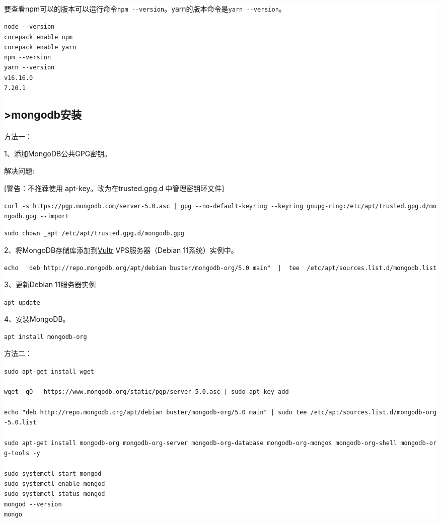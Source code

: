 要查看npm可以的版本可以运行命令`npm --version`。yarn的版本命令是`yarn --version`。

```shell
node --version
corepack enable npm
corepack enable yarn
npm --version
yarn --version
v16.16.0
7.20.1
```



## **>mongodb安装**

方法一：

1、添加MongoDB公共GPG密钥。

解决问题:

[警告：不推荐使用 apt-key。改为在trusted.gpg.d 中管理密钥环文件]

```
curl -s https://pgp.mongodb.com/server-5.0.asc | gpg --no-default-keyring --keyring gnupg-ring:/etc/apt/trusted.gpg.d/mongodb.gpg --import
```

```
sudo chown _apt /etc/apt/trusted.gpg.d/mongodb.gpg
```

2、将MongoDB存储库添加到[Vultr](https://www.idcspy.com/vultr.html) VPS服务器（Debian 11系统）实例中。

```
echo  "deb http://repo.mongodb.org/apt/debian buster/mongodb-org/5.0 main"  |  tee  /etc/apt/sources.list.d/mongodb.list
```

3、更新Debian 11服务器实例

```
apt update
```

4、安装MongoDB。

```
apt install mongodb-org
```

方法二：

```
sudo apt-get install wget

wget -qO - https://www.mongodb.org/static/pgp/server-5.0.asc | sudo apt-key add -

echo "deb http://repo.mongodb.org/apt/debian buster/mongodb-org/5.0 main" | sudo tee /etc/apt/sources.list.d/mongodb-org-5.0.list

sudo apt-get install mongodb-org mongodb-org-server mongodb-org-database mongodb-org-mongos mongodb-org-shell mongodb-org-tools -y

sudo systemctl start mongod
sudo systemctl enable mongod
sudo systemctl status mongod
mongod --version
mongo
```
